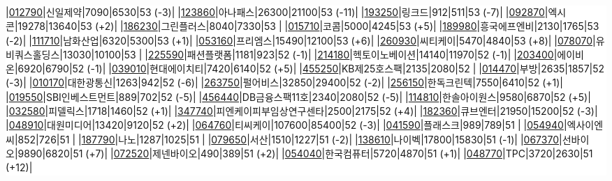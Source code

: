 |[012790](https://finance.daum.net/quotes/A012790)|신일제약|7090|6530|53 (-3)|
|[123860](https://finance.daum.net/quotes/A123860)|아나패스|26300|21100|53 (-11)|
|[193250](https://finance.daum.net/quotes/A193250)|링크드|912|511|53 (-7)|
|[092870](https://finance.daum.net/quotes/A092870)|엑시콘|19278|13640|53 (+2)|
|[186230](https://finance.daum.net/quotes/A186230)|그린플러스|8040|7330|53 |
|[015710](https://finance.daum.net/quotes/A015710)|코콤|5000|4245|53 (+5)|
|[189980](https://finance.daum.net/quotes/A189980)|흥국에프엔비|2130|1765|53 (-2)|
|[111710](https://finance.daum.net/quotes/A111710)|남화산업|6320|5300|53 (+1)|
|[053160](https://finance.daum.net/quotes/A053160)|프리엠스|15490|12100|53 (+6)|
|[260930](https://finance.daum.net/quotes/A260930)|씨티케이|5470|4840|53 (+8)|
|[078070](https://finance.daum.net/quotes/A078070)|유비쿼스홀딩스|13030|10100|53 |
|[225590](https://finance.daum.net/quotes/A225590)|패션플랫폼|1181|923|52 (-1)|
|[214180](https://finance.daum.net/quotes/A214180)|헥토이노베이션|14140|11970|52 (-1)|
|[203400](https://finance.daum.net/quotes/A203400)|에이비온|6920|6790|52 (-1)|
|[039010](https://finance.daum.net/quotes/A039010)|현대에이치티|7420|6140|52 (+5)|
|[455250](https://finance.daum.net/quotes/A455250)|KB제25호스팩|2135|2080|52 |
|[014470](https://finance.daum.net/quotes/A014470)|부방|2635|1857|52 (-3)|
|[010170](https://finance.daum.net/quotes/A010170)|대한광통신|1263|942|52 (-6)|
|[263750](https://finance.daum.net/quotes/A263750)|펄어비스|32850|29400|52 (-2)|
|[256150](https://finance.daum.net/quotes/A256150)|한독크린텍|7550|6410|52 (+1)|
|[019550](https://finance.daum.net/quotes/A019550)|SBI인베스트먼트|889|702|52 (-5)|
|[456440](https://finance.daum.net/quotes/A456440)|DB금융스팩11호|2340|2080|52 (-5)|
|[114810](https://finance.daum.net/quotes/A114810)|한솔아이원스|9580|6870|52 (+5)|
|[032580](https://finance.daum.net/quotes/A032580)|피델릭스|1718|1460|52 (+1)|
|[347740](https://finance.daum.net/quotes/A347740)|피엔케이피부임상연구센타|2500|2175|52 (+4)|
|[182360](https://finance.daum.net/quotes/A182360)|큐브엔터|21950|15200|52 (-3)|
|[048910](https://finance.daum.net/quotes/A048910)|대원미디어|13420|9120|52 (+2)|
|[064760](https://finance.daum.net/quotes/A064760)|티씨케이|107600|85400|52 (-3)|
|[041590](https://finance.daum.net/quotes/A041590)|플래스크|989|789|51 |
|[054940](https://finance.daum.net/quotes/A054940)|엑사이엔씨|852|726|51 |
|[187790](https://finance.daum.net/quotes/A187790)|나노|1287|1025|51 |
|[079650](https://finance.daum.net/quotes/A079650)|서산|1510|1227|51 (-2)|
|[138610](https://finance.daum.net/quotes/A138610)|나이벡|17800|15830|51 (-1)|
|[067370](https://finance.daum.net/quotes/A067370)|선바이오|9890|6820|51 (+7)|
|[072520](https://finance.daum.net/quotes/A072520)|제넨바이오|490|389|51 (+2)|
|[054040](https://finance.daum.net/quotes/A054040)|한국컴퓨터|5720|4870|51 (+1)|
|[048770](https://finance.daum.net/quotes/A048770)|TPC|3720|2630|51 (+12)|